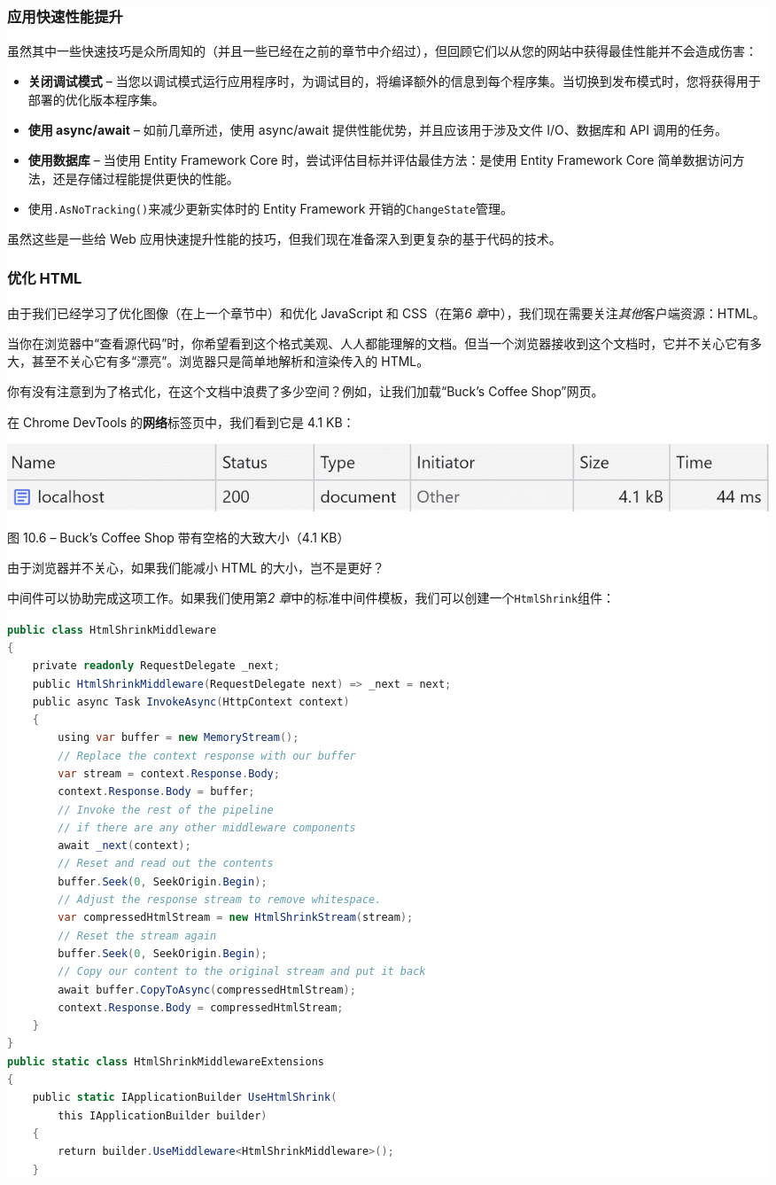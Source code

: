 ### 应用快速性能提升

虽然其中一些快速技巧是众所周知的（并且一些已经在之前的章节中介绍过），但回顾它们以从您的网站中获得最佳性能并不会造成伤害：

+   **关闭调试模式** – 当您以调试模式运行应用程序时，为调试目的，将编译额外的信息到每个程序集。当切换到发布模式时，您将获得用于部署的优化版本程序集。

+   **使用 async/await** – 如前几章所述，使用 async/await 提供性能优势，并且应该用于涉及文件 I/O、数据库和 API 调用的任务。

+   **使用数据库** – 当使用 Entity Framework Core 时，尝试评估目标并评估最佳方法：是使用 Entity Framework Core 简单数据访问方法，还是存储过程能提供更快的性能。

+   使用`.AsNoTracking()`来减少更新实体时的 Entity Framework 开销的`ChangeState`管理。

虽然这些是一些给 Web 应用快速提升性能的技巧，但我们现在准备深入到更复杂的基于代码的技术。

### 优化 HTML

由于我们已经学习了优化图像（在上一个章节中）和优化 JavaScript 和 CSS（在第*6 章*中），我们现在需要关注*其他*客户端资源：HTML。

当你在浏览器中“查看源代码”时，你希望看到这个格式美观、人人都能理解的文档。但当一个浏览器接收到这个文档时，它并不关心它有多大，甚至不关心它有多“漂亮”。浏览器只是简单地解析和渲染传入的 HTML。

你有没有注意到为了格式化，在这个文档中浪费了多少空间？例如，让我们加载“Buck’s Coffee Shop”网页。

在 Chrome DevTools 的**网络**标签页中，我们看到它是 4.1 KB：

![图 10.6 – Buck’s Coffee Shop 带有空格的大致大小（4.1 KB）](img/B19493_10_06.jpg)

图 10.6 – Buck’s Coffee Shop 带有空格的大致大小（4.1 KB）

由于浏览器并不关心，如果我们能减小 HTML 的大小，岂不是更好？

中间件可以协助完成这项工作。如果我们使用第*2 章*中的标准中间件模板，我们可以创建一个`HtmlShrink`组件：

```cs
public class HtmlShrinkMiddleware
{
    private readonly RequestDelegate _next;
    public HtmlShrinkMiddleware(RequestDelegate next) => _next = next;
    public async Task InvokeAsync(HttpContext context)
    {
        using var buffer = new MemoryStream();
        // Replace the context response with our buffer
        var stream = context.Response.Body;
        context.Response.Body = buffer;
        // Invoke the rest of the pipeline
        // if there are any other middleware components
        await _next(context);
        // Reset and read out the contents
        buffer.Seek(0, SeekOrigin.Begin);
        // Adjust the response stream to remove whitespace.
        var compressedHtmlStream = new HtmlShrinkStream(stream);
        // Reset the stream again
        buffer.Seek(0, SeekOrigin.Begin);
        // Copy our content to the original stream and put it back
        await buffer.CopyToAsync(compressedHtmlStream);
        context.Response.Body = compressedHtmlStream;
    }
}
public static class HtmlShrinkMiddlewareExtensions
{
    public static IApplicationBuilder UseHtmlShrink(
        this IApplicationBuilder builder)
    {
        return builder.UseMiddleware<HtmlShrinkMiddleware>();
    }
```